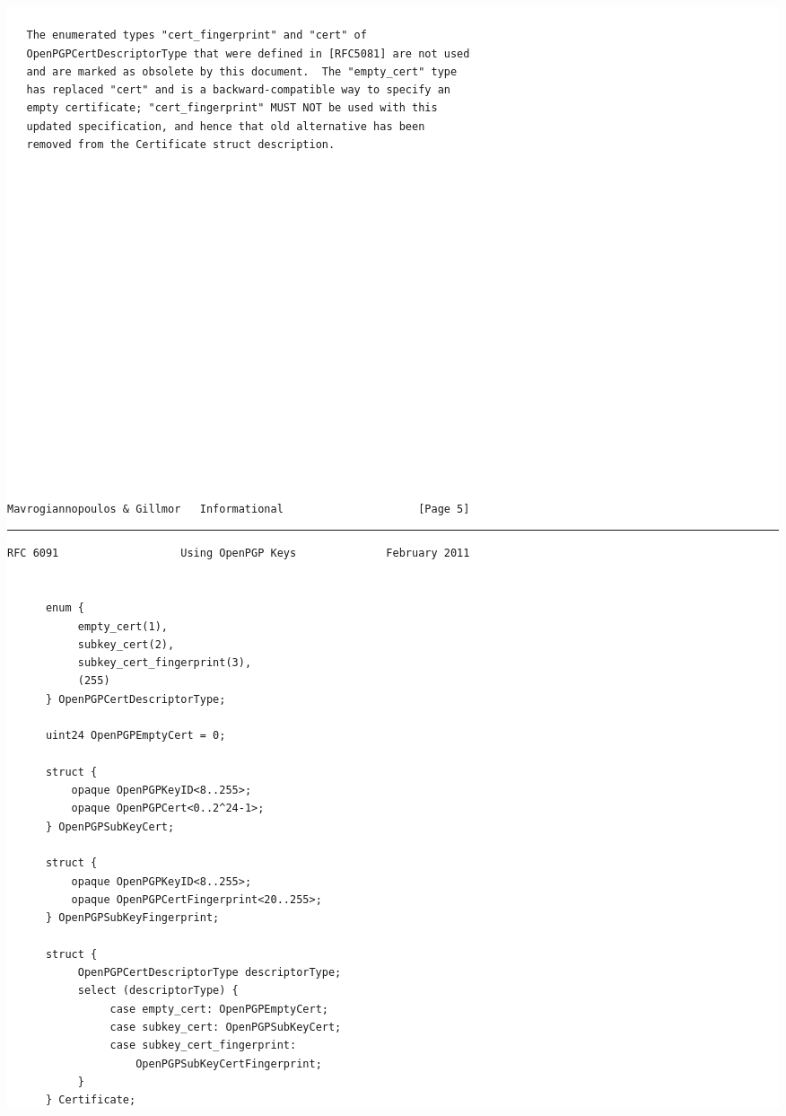 ``` newpage

   The enumerated types "cert_fingerprint" and "cert" of
   OpenPGPCertDescriptorType that were defined in [RFC5081] are not used
   and are marked as obsolete by this document.  The "empty_cert" type
   has replaced "cert" and is a backward-compatible way to specify an
   empty certificate; "cert_fingerprint" MUST NOT be used with this
   updated specification, and hence that old alternative has been
   removed from the Certificate struct description.



















Mavrogiannopoulos & Gillmor   Informational                     [Page 5]
```

------------------------------------------------------------------------

``` newpage
RFC 6091                   Using OpenPGP Keys              February 2011


      enum {
           empty_cert(1),
           subkey_cert(2),
           subkey_cert_fingerprint(3),
           (255)
      } OpenPGPCertDescriptorType;

      uint24 OpenPGPEmptyCert = 0;

      struct {
          opaque OpenPGPKeyID<8..255>;
          opaque OpenPGPCert<0..2^24-1>;
      } OpenPGPSubKeyCert;

      struct {
          opaque OpenPGPKeyID<8..255>;
          opaque OpenPGPCertFingerprint<20..255>;
      } OpenPGPSubKeyFingerprint;

      struct {
           OpenPGPCertDescriptorType descriptorType;
           select (descriptorType) {
                case empty_cert: OpenPGPEmptyCert;
                case subkey_cert: OpenPGPSubKeyCert;
                case subkey_cert_fingerprint:
                    OpenPGPSubKeyCertFingerprint;
           }
      } Certificate;
```